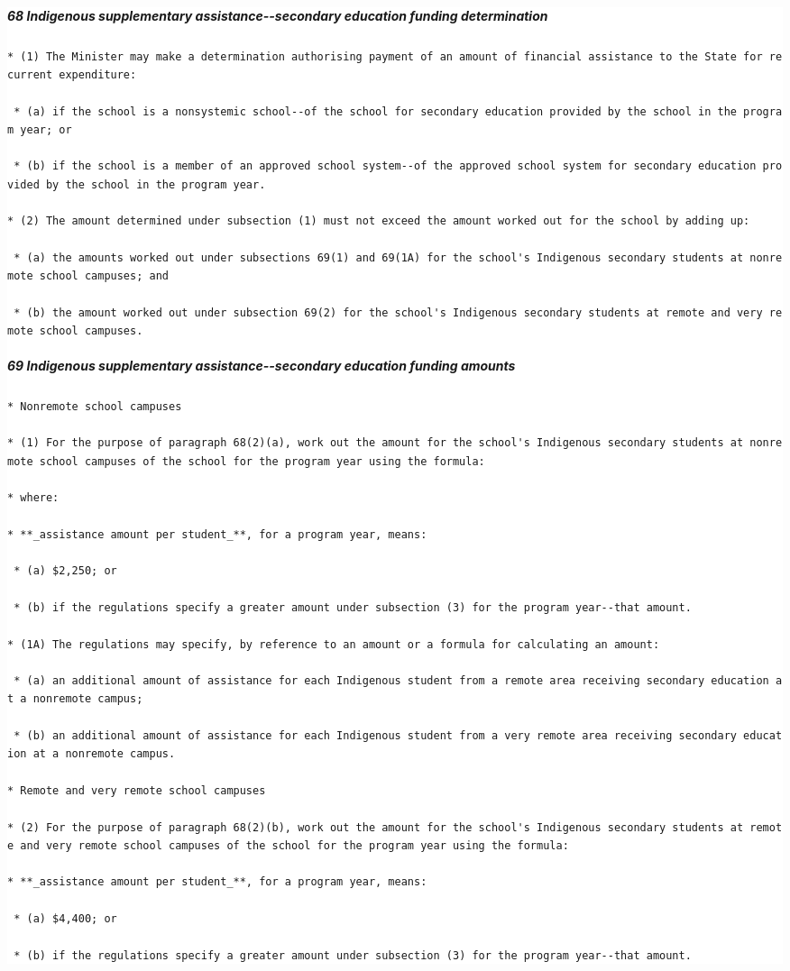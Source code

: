 ##### 68  Indigenous supplementary assistance--secondary education funding determination

    * (1) The Minister may make a determination authorising payment of an amount of financial assistance to the State for recurrent expenditure:

     * (a) if the school is a nonsystemic school--of the school for secondary education provided by the school in the program year; or

     * (b) if the school is a member of an approved school system--of the approved school system for secondary education provided by the school in the program year.

    * (2) The amount determined under subsection (1) must not exceed the amount worked out for the school by adding up:

     * (a) the amounts worked out under subsections 69(1) and 69(1A) for the school's Indigenous secondary students at nonremote school campuses; and

     * (b) the amount worked out under subsection 69(2) for the school's Indigenous secondary students at remote and very remote school campuses.

##### 69  Indigenous supplementary assistance--secondary education funding amounts

    * Nonremote school campuses

    * (1) For the purpose of paragraph 68(2)(a), work out the amount for the school's Indigenous secondary students at nonremote school campuses of the school for the program year using the formula:

    * where: 

    * **_assistance amount per student_**, for a program year, means:

     * (a) $2,250; or

     * (b) if the regulations specify a greater amount under subsection (3) for the program year--that amount.

    * (1A) The regulations may specify, by reference to an amount or a formula for calculating an amount:

     * (a) an additional amount of assistance for each Indigenous student from a remote area receiving secondary education at a nonremote campus; 

     * (b) an additional amount of assistance for each Indigenous student from a very remote area receiving secondary education at a nonremote campus.

    * Remote and very remote school campuses

    * (2) For the purpose of paragraph 68(2)(b), work out the amount for the school's Indigenous secondary students at remote and very remote school campuses of the school for the program year using the formula:

    * **_assistance amount per student_**, for a program year, means:

     * (a) $4,400; or

     * (b) if the regulations specify a greater amount under subsection (3) for the program year--that amount.
